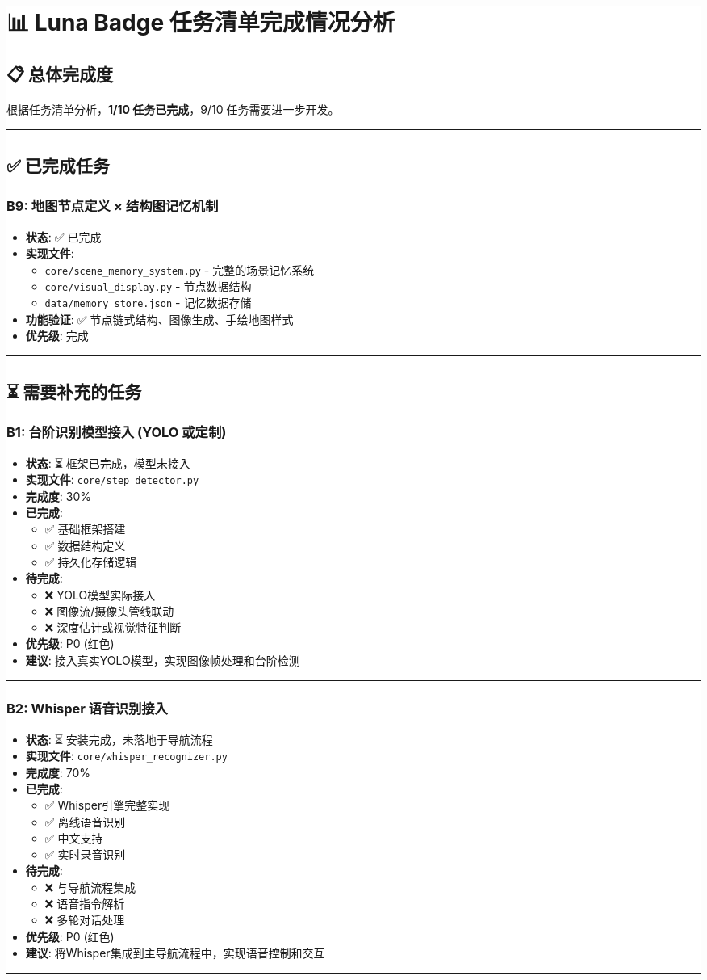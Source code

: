 # 📊 Luna Badge 任务清单完成情况分析

## 📋 总体完成度

根据任务清单分析，**1/10 任务已完成**，9/10 任务需要进一步开发。

---

## ✅ 已完成任务

### B9: 地图节点定义 × 结构图记忆机制
- **状态**: ✅ 已完成
- **实现文件**:
  - `core/scene_memory_system.py` - 完整的场景记忆系统
  - `core/visual_display.py` - 节点数据结构
  - `data/memory_store.json` - 记忆数据存储
- **功能验证**: ✅ 节点链式结构、图像生成、手绘地图样式
- **优先级**: 完成

---

## ⏳ 需要补充的任务

### B1: 台阶识别模型接入 (YOLO 或定制)
- **状态**: ⏳ 框架已完成，模型未接入
- **实现文件**: `core/step_detector.py`
- **完成度**: 30%
- **已完成**:
  - ✅ 基础框架搭建
  - ✅ 数据结构定义
  - ✅ 持久化存储逻辑
- **待完成**:
  - ❌ YOLO模型实际接入
  - ❌ 图像流/摄像头管线联动
  - ❌ 深度估计或视觉特征判断
- **优先级**: P0 (红色)
- **建议**: 接入真实YOLO模型，实现图像帧处理和台阶检测

---

### B2: Whisper 语音识别接入
- **状态**: ⏳ 安装完成，未落地于导航流程
- **实现文件**: `core/whisper_recognizer.py`
- **完成度**: 70%
- **已完成**:
  - ✅ Whisper引擎完整实现
  - ✅ 离线语音识别
  - ✅ 中文支持
  - ✅ 实时录音识别
- **待完成**:
  - ❌ 与导航流程集成
  - ❌ 语音指令解析
  - ❌ 多轮对话处理
- **优先级**: P0 (红色)
- **建议**: 将Whisper集成到主导航流程中，实现语音控制和交互

---